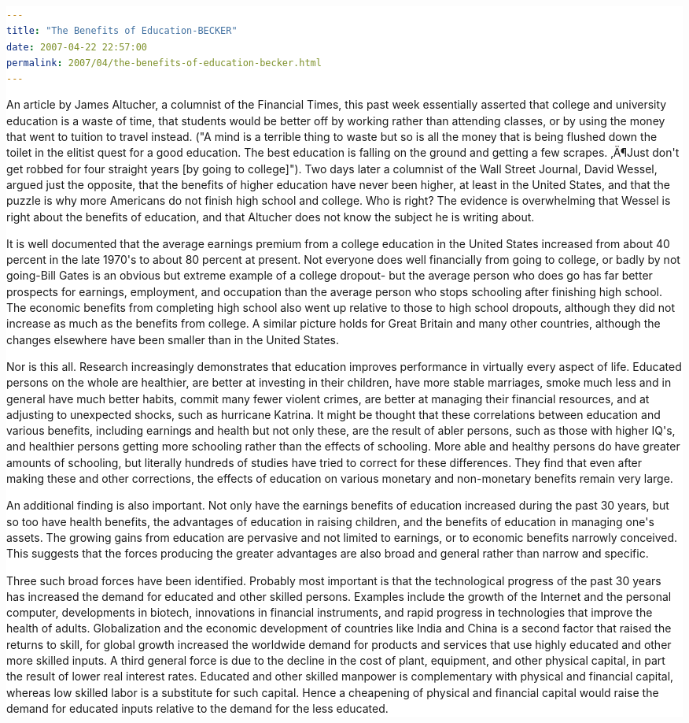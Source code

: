 ```yaml
---
title: "The Benefits of Education-BECKER"
date: 2007-04-22 22:57:00
permalink: 2007/04/the-benefits-of-education-becker.html
---
```

An article by James Altucher, a columnist of the Financial Times, this past week essentially asserted that college and university education is a waste of time, that students would be better off by working rather than attending classes, or by using the money that went to tuition to travel instead. ("A mind is a terrible thing to waste but so is all the money that is being flushed down the toilet in the elitist quest for a good education. The best education is falling on the ground and getting a few scrapes. ‚Ä¶Just don't get robbed for four straight years [by going to college]"). Two days later a columnist of the Wall Street Journal, David Wessel, argued just the opposite, that the benefits of higher education have never been higher, at least in the United States, and that the puzzle is why more Americans do not finish high school and college. Who is right? The evidence is overwhelming that Wessel is right about the benefits of education, and that Altucher does not know the subject he is writing about. 

It is well documented that the average earnings premium from a college education in the United States increased from about 40 percent in the late 1970's to about 80 percent at present. Not everyone does well financially from going to college, or badly by not going-Bill Gates is an obvious but extreme example of a college dropout- but the average person who does go has far better prospects for earnings, employment, and occupation than the average person who stops schooling after finishing high school. The economic benefits from completing high school also went up relative to those to high school dropouts, although they did not increase as much as the benefits from college. A similar picture holds for Great Britain and many other countries, although the changes elsewhere have been smaller than in the United States.

Nor is this all. Research increasingly demonstrates that education improves performance in virtually every aspect of life. Educated persons on the whole are healthier, are better at investing in their children, have more stable marriages, smoke much less and in general have much better habits, commit many fewer violent crimes, are better at managing their financial resources, and at adjusting to unexpected shocks, such as hurricane Katrina. It might be thought that these correlations between education and various benefits, including earnings and health but not only these, are the result of abler persons, such as those with higher IQ's, and healthier persons getting more schooling rather than the effects of schooling. More able and healthy persons do have greater amounts of schooling, but literally hundreds of studies have tried to correct for these differences. They find that even after making these and other corrections, the effects of education on various monetary and non-monetary benefits remain very large.

An additional finding is also important. Not only have the earnings benefits of education increased during the past 30 years, but so too have health benefits, the advantages of education in raising children, and the benefits of education in managing one's assets. The growing gains from education are pervasive and not limited to earnings, or to economic benefits narrowly conceived. This suggests that the forces producing the greater advantages are also broad and general rather than narrow and specific.

Three such broad forces have been identified. Probably most important is that the technological progress of the past 30 years has increased the demand for educated and other skilled persons. Examples include the growth of the Internet and the personal computer, developments in biotech, innovations in financial instruments, and rapid progress in technologies that improve the health of adults. Globalization and the economic development of countries like India and China is a second factor that raised the returns to skill, for global growth increased the worldwide demand for products and services that use highly educated and other more skilled inputs. A third general force is due to the decline in the cost of plant, equipment, and other physical capital, in part the result of lower real interest rates. Educated and other skilled manpower is complementary with physical and financial capital, whereas low skilled labor is a substitute for such capital. Hence a cheapening of physical and financial capital would raise the demand for educated inputs relative to the demand for the less educated.
